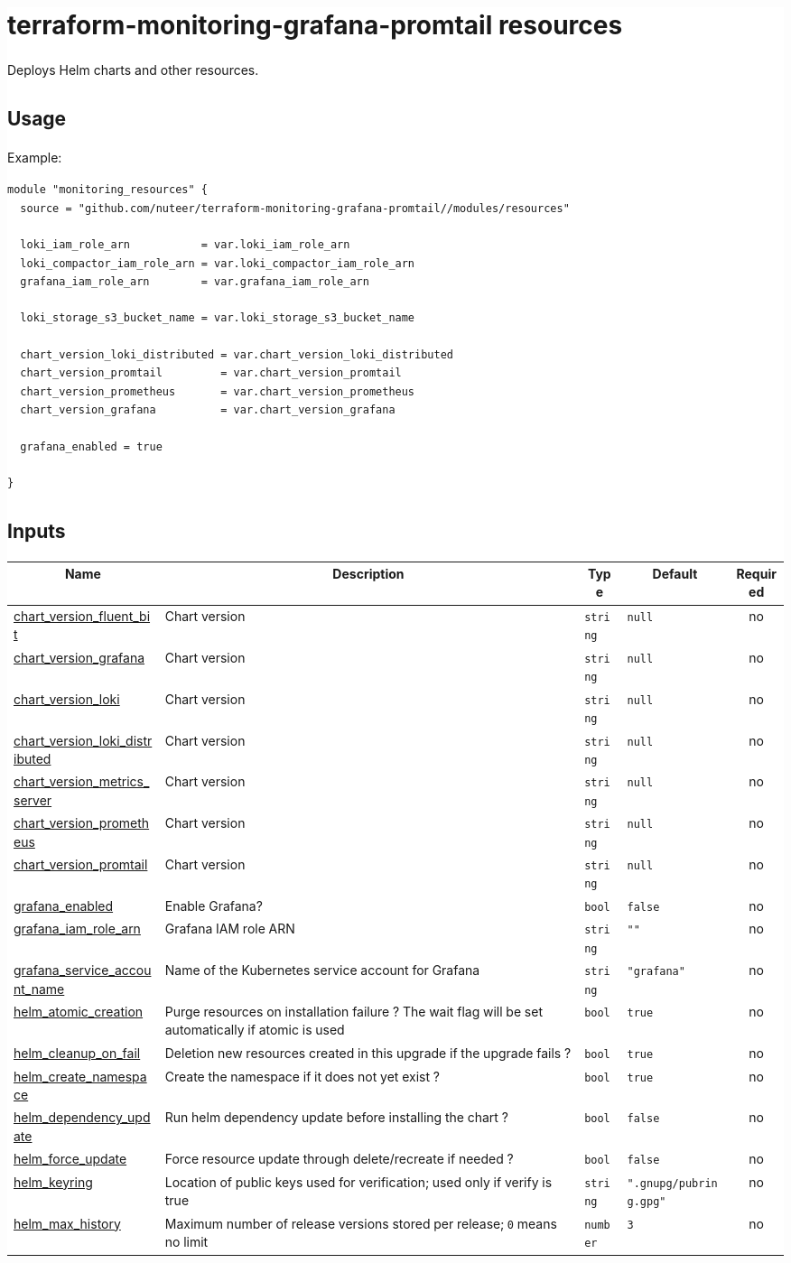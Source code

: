 # terraform-monitoring-grafana-promtail resources

Deploys Helm charts and other resources.

[//]: # (BEGIN_TF_DOCS)


## Usage

Example:

```hcl
module "monitoring_resources" {
  source = "github.com/nuteer/terraform-monitoring-grafana-promtail//modules/resources"

  loki_iam_role_arn           = var.loki_iam_role_arn
  loki_compactor_iam_role_arn = var.loki_compactor_iam_role_arn
  grafana_iam_role_arn        = var.grafana_iam_role_arn

  loki_storage_s3_bucket_name = var.loki_storage_s3_bucket_name

  chart_version_loki_distributed = var.chart_version_loki_distributed
  chart_version_promtail         = var.chart_version_promtail
  chart_version_prometheus       = var.chart_version_prometheus
  chart_version_grafana          = var.chart_version_grafana

  grafana_enabled = true

}
```



## Inputs

| Name | Description | Type | Default | Required |
|------|-------------|------|---------|:--------:|
| <a name="input_chart_version_fluent_bit"></a> [chart\_version\_fluent\_bit](#input\_chart\_version\_fluent\_bit) | Chart version | `string` | `null` | no |
| <a name="input_chart_version_grafana"></a> [chart\_version\_grafana](#input\_chart\_version\_grafana) | Chart version | `string` | `null` | no |
| <a name="input_chart_version_loki"></a> [chart\_version\_loki](#input\_chart\_version\_loki) | Chart version | `string` | `null` | no |
| <a name="input_chart_version_loki_distributed"></a> [chart\_version\_loki\_distributed](#input\_chart\_version\_loki\_distributed) | Chart version | `string` | `null` | no |
| <a name="input_chart_version_metrics_server"></a> [chart\_version\_metrics\_server](#input\_chart\_version\_metrics\_server) | Chart version | `string` | `null` | no |
| <a name="input_chart_version_prometheus"></a> [chart\_version\_prometheus](#input\_chart\_version\_prometheus) | Chart version | `string` | `null` | no |
| <a name="input_chart_version_promtail"></a> [chart\_version\_promtail](#input\_chart\_version\_promtail) | Chart version | `string` | `null` | no |
| <a name="input_grafana_enabled"></a> [grafana\_enabled](#input\_grafana\_enabled) | Enable Grafana? | `bool` | `false` | no |
| <a name="input_grafana_iam_role_arn"></a> [grafana\_iam\_role\_arn](#input\_grafana\_iam\_role\_arn) | Grafana IAM role ARN | `string` | `""` | no |
| <a name="input_grafana_service_account_name"></a> [grafana\_service\_account\_name](#input\_grafana\_service\_account\_name) | Name of the Kubernetes service account for Grafana | `string` | `"grafana"` | no |
| <a name="input_helm_atomic_creation"></a> [helm\_atomic\_creation](#input\_helm\_atomic\_creation) | Purge resources on installation failure ? The wait flag will be set automatically if atomic is used | `bool` | `true` | no |
| <a name="input_helm_cleanup_on_fail"></a> [helm\_cleanup\_on\_fail](#input\_helm\_cleanup\_on\_fail) | Deletion new resources created in this upgrade if the upgrade fails ? | `bool` | `true` | no |
| <a name="input_helm_create_namespace"></a> [helm\_create\_namespace](#input\_helm\_create\_namespace) | Create the namespace if it does not yet exist ? | `bool` | `true` | no |
| <a name="input_helm_dependency_update"></a> [helm\_dependency\_update](#input\_helm\_dependency\_update) | Run helm dependency update before installing the chart ? | `bool` | `false` | no |
| <a name="input_helm_force_update"></a> [helm\_force\_update](#input\_helm\_force\_update) | Force resource update through delete/recreate if needed ? | `bool` | `false` | no |
| <a name="input_helm_keyring"></a> [helm\_keyring](#input\_helm\_keyring) | Location of public keys used for verification; used only if verify is true | `string` | `".gnupg/pubring.gpg"` | no |
| <a name="input_helm_max_history"></a> [helm\_max\_history](#input\_helm\_max\_history) | Maximum number of release versions stored per release; `0` means no limit | `number` | `3` | no |

[//]: # (END_TF_DOCS)